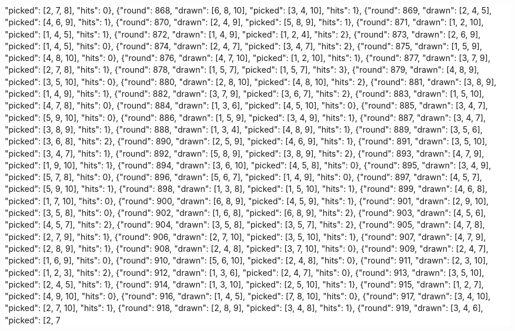 "picked": [2, 7, 8], "hits": 0}, {"round": 868, "drawn": [6, 8, 10], "picked": [3, 4, 10], "hits": 1}, {"round": 869, "drawn": [2, 4, 5], "picked": [4, 6, 9], "hits": 1}, {"round": 870, "drawn": [2, 4, 9], "picked": [5, 8, 9], "hits": 1}, {"round": 871, "drawn": [1, 2, 10], "picked": [1, 4, 5], "hits": 1}, {"round": 872, "drawn": [1, 4, 9], "picked": [1, 2, 4], "hits": 2}, {"round": 873, "drawn": [2, 6, 9], "picked": [1, 4, 5], "hits": 0}, {"round": 874, "drawn": [2, 4, 7], "picked": [3, 4, 7], "hits": 2}, {"round": 875, "drawn": [1, 5, 9], "picked": [4, 8, 10], "hits": 0}, {"round": 876, "drawn": [4, 7, 10], "picked": [1, 2, 10], "hits": 1}, {"round": 877, "drawn": [3, 7, 9], "picked": [2, 7, 8], "hits": 1}, {"round": 878, "drawn": [1, 5, 7], "picked": [1, 5, 7], "hits": 3}, {"round": 879, "drawn": [4, 8, 9], "picked": [3, 5, 10], "hits": 0}, {"round": 880, "drawn": [2, 8, 10], "picked": [4, 8, 10], "hits": 2}, {"round": 881, "drawn": [3, 8, 9], "picked": [1, 4, 9], "hits": 1}, {"round": 882, "drawn": [3, 7, 9], "picked": [3, 6, 7], "hits": 2}, {"round": 883, "drawn": [1, 5, 10], "picked": [4, 7, 8], "hits": 0}, {"round": 884, "drawn": [1, 3, 6], "picked": [4, 5, 10], "hits": 0}, {"round": 885, "drawn": [3, 4, 7], "picked": [5, 9, 10], "hits": 0}, {"round": 886, "drawn": [1, 5, 9], "picked": [3, 4, 9], "hits": 1}, {"round": 887, "drawn": [3, 4, 7], "picked": [3, 8, 9], "hits": 1}, {"round": 888, "drawn": [1, 3, 4], "picked": [4, 8, 9], "hits": 1}, {"round": 889, "drawn": [3, 5, 6], "picked": [3, 6, 8], "hits": 2}, {"round": 890, "drawn": [2, 5, 9], "picked": [4, 6, 9], "hits": 1}, {"round": 891, "drawn": [3, 5, 10], "picked": [3, 4, 7], "hits": 1}, {"round": 892, "drawn": [5, 8, 9], "picked": [3, 8, 9], "hits": 2}, {"round": 893, "drawn": [4, 7, 9], "picked": [1, 9, 10], "hits": 1}, {"round": 894, "drawn": [3, 6, 10], "picked": [4, 5, 8], "hits": 0}, {"round": 895, "drawn": [3, 4, 9], "picked": [5, 7, 8], "hits": 0}, {"round": 896, "drawn": [5, 6, 7], "picked": [1, 4, 9], "hits": 0}, {"round": 897, "drawn": [4, 5, 7], "picked": [5, 9, 10], "hits": 1}, {"round": 898, "drawn": [1, 3, 8], "picked": [1, 5, 10], "hits": 1}, {"round": 899, "drawn": [4, 6, 8], "picked": [1, 7, 10], "hits": 0}, {"round": 900, "drawn": [6, 8, 9], "picked": [4, 5, 9], "hits": 1}, {"round": 901, "drawn": [2, 9, 10], "picked": [3, 5, 8], "hits": 0}, {"round": 902, "drawn": [1, 6, 8], "picked": [6, 8, 9], "hits": 2}, {"round": 903, "drawn": [4, 5, 6], "picked": [4, 5, 7], "hits": 2}, {"round": 904, "drawn": [3, 5, 8], "picked": [3, 5, 7], "hits": 2}, {"round": 905, "drawn": [4, 7, 8], "picked": [2, 7, 9], "hits": 1}, {"round": 906, "drawn": [2, 7, 10], "picked": [3, 5, 10], "hits": 1}, {"round": 907, "drawn": [4, 7, 9], "picked": [2, 8, 9], "hits": 1}, {"round": 908, "drawn": [2, 4, 8], "picked": [3, 7, 10], "hits": 0}, {"round": 909, "drawn": [2, 4, 7], "picked": [1, 6, 9], "hits": 0}, {"round": 910, "drawn": [5, 6, 10], "picked": [2, 4, 8], "hits": 0}, {"round": 911, "drawn": [2, 3, 10], "picked": [1, 2, 3], "hits": 2}, {"round": 912, "drawn": [1, 3, 6], "picked": [2, 4, 7], "hits": 0}, {"round": 913, "drawn": [3, 5, 10], "picked": [2, 4, 5], "hits": 1}, {"round": 914, "drawn": [1, 3, 10], "picked": [2, 5, 10], "hits": 1}, {"round": 915, "drawn": [1, 2, 7], "picked": [4, 9, 10], "hits": 0}, {"round": 916, "drawn": [1, 4, 5], "picked": [7, 8, 10], "hits": 0}, {"round": 917, "drawn": [3, 4, 10], "picked": [2, 7, 10], "hits": 1}, {"round": 918, "drawn": [2, 8, 9], "picked": [3, 4, 8], "hits": 1}, {"round": 919, "drawn": [3, 4, 6], "picked": [2, 7